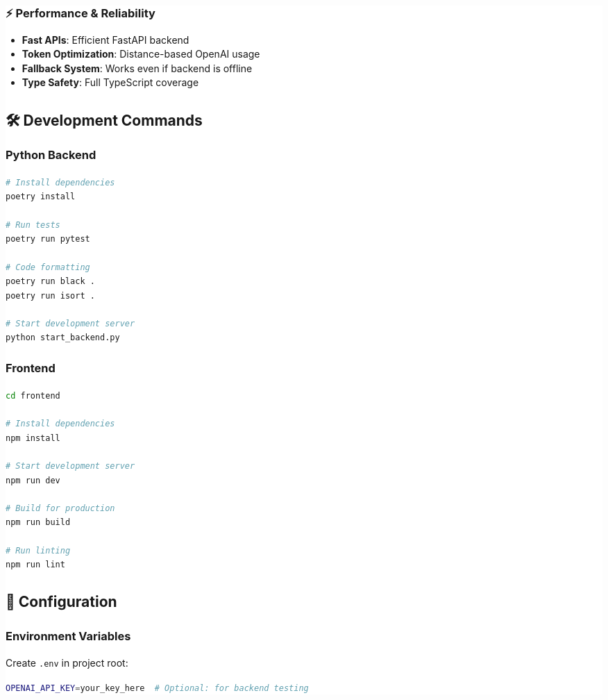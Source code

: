### ⚡ Performance & Reliability
- **Fast APIs**: Efficient FastAPI backend
- **Token Optimization**: Distance-based OpenAI usage
- **Fallback System**: Works even if backend is offline
- **Type Safety**: Full TypeScript coverage

## 🛠️ Development Commands

### Python Backend
```bash
# Install dependencies
poetry install

# Run tests
poetry run pytest

# Code formatting
poetry run black .
poetry run isort .

# Start development server
python start_backend.py
```

### Frontend
```bash
cd frontend

# Install dependencies
npm install

# Start development server
npm run dev

# Build for production
npm run build

# Run linting
npm run lint
```

## 🔧 Configuration

### Environment Variables

Create `.env` in project root:
```bash
OPENAI_API_KEY=your_key_here  # Optional: for backend testing
```

